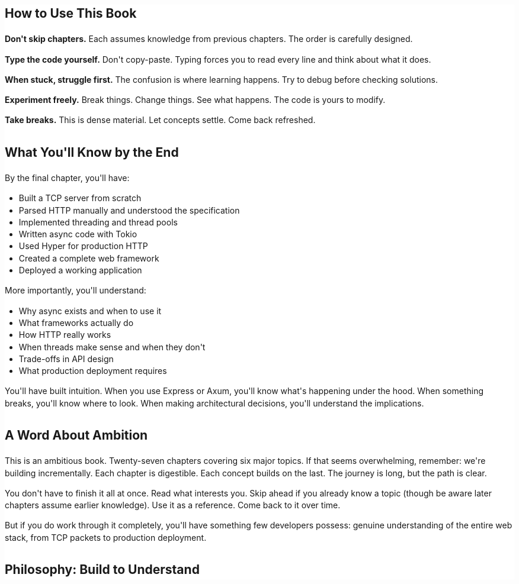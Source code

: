## How to Use This Book

**Don't skip chapters.** Each assumes knowledge from previous chapters. The order is carefully designed.

**Type the code yourself.** Don't copy-paste. Typing forces you to read every line and think about what it does.

**When stuck, struggle first.** The confusion is where learning happens. Try to debug before checking solutions.

**Experiment freely.** Break things. Change things. See what happens. The code is yours to modify.

**Take breaks.** This is dense material. Let concepts settle. Come back refreshed.

## What You'll Know by the End

By the final chapter, you'll have:

- Built a TCP server from scratch
- Parsed HTTP manually and understood the specification
- Implemented threading and thread pools
- Written async code with Tokio
- Used Hyper for production HTTP
- Created a complete web framework
- Deployed a working application

More importantly, you'll understand:

- Why async exists and when to use it
- What frameworks actually do
- How HTTP really works
- When threads make sense and when they don't
- Trade-offs in API design
- What production deployment requires

You'll have built intuition. When you use Express or Axum, you'll know what's happening under the hood. When something breaks, you'll know where to look. When making architectural decisions, you'll understand the implications.

## A Word About Ambition

This is an ambitious book. Twenty-seven chapters covering six major topics. If that seems overwhelming, remember: we're building incrementally. Each chapter is digestible. Each concept builds on the last. The journey is long, but the path is clear.

You don't have to finish it all at once. Read what interests you. Skip ahead if you already know a topic (though be aware later chapters assume earlier knowledge). Use it as a reference. Come back to it over time.

But if you do work through it completely, you'll have something few developers possess: genuine understanding of the entire web stack, from TCP packets to production deployment.

## Philosophy: Build to Understand
